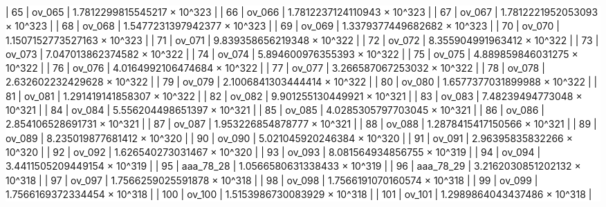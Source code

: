 | 65 | ov_065 | 1.7812299815545217 × 10^323 |
| 66 | ov_066 | 1.7812237124110943 × 10^323 |
| 67 | ov_067 | 1.7812221952053093 × 10^323 |
| 68 | ov_068 | 1.5477231397942377 × 10^323 |
| 69 | ov_069 | 1.3379377449682682 × 10^323 |
| 70 | ov_070 | 1.1507152773527163 × 10^323 |
| 71 | ov_071 | 9.839358656219348 × 10^322 |
| 72 | ov_072 | 8.355904991963412 × 10^322 |
| 73 | ov_073 | 7.047013862374582 × 10^322 |
| 74 | ov_074 | 5.894600976355393 × 10^322 |
| 75 | ov_075 | 4.889859846031275 × 10^322 |
| 76 | ov_076 | 4.0164992106474684 × 10^322 |
| 77 | ov_077 | 3.266587067253032 × 10^322 |
| 78 | ov_078 | 2.632602232429628 × 10^322 |
| 79 | ov_079 | 2.1006841303444414 × 10^322 |
| 80 | ov_080 | 1.6577377031899988 × 10^322 |
| 81 | ov_081 | 1.291419141858307 × 10^322 |
| 82 | ov_082 | 9.901255130449921 × 10^321 |
| 83 | ov_083 | 7.48239494773048 × 10^321 |
| 84 | ov_084 | 5.556204498651397 × 10^321 |
| 85 | ov_085 | 4.0285305797703045 × 10^321 |
| 86 | ov_086 | 2.854106528691731 × 10^321 |
| 87 | ov_087 | 1.953226854878777 × 10^321 |
| 88 | ov_088 | 1.2878415417150566 × 10^321 |
| 89 | ov_089 | 8.235019877681412 × 10^320 |
| 90 | ov_090 | 5.021045920246384 × 10^320 |
| 91 | ov_091 | 2.96395835832266 × 10^320 |
| 92 | ov_092 | 1.626540273031467 × 10^320 |
| 93 | ov_093 | 8.081564934856755 × 10^319 |
| 94 | ov_094 | 3.4411505209449154 × 10^319 |
| 95 | aaa_78_28 | 1.0566580631338433 × 10^319 |
| 96 | aaa_78_29 | 3.2162030851202132 × 10^318 |
| 97 | ov_097 | 1.7566259025591878 × 10^318 |
| 98 | ov_098 | 1.7566191070160574 × 10^318 |
| 99 | ov_099 | 1.7566169372334454 × 10^318 |
| 100 | ov_100 | 1.5153986730083929 × 10^318 |
| 101 | ov_101 | 1.2989864043437486 × 10^318 |